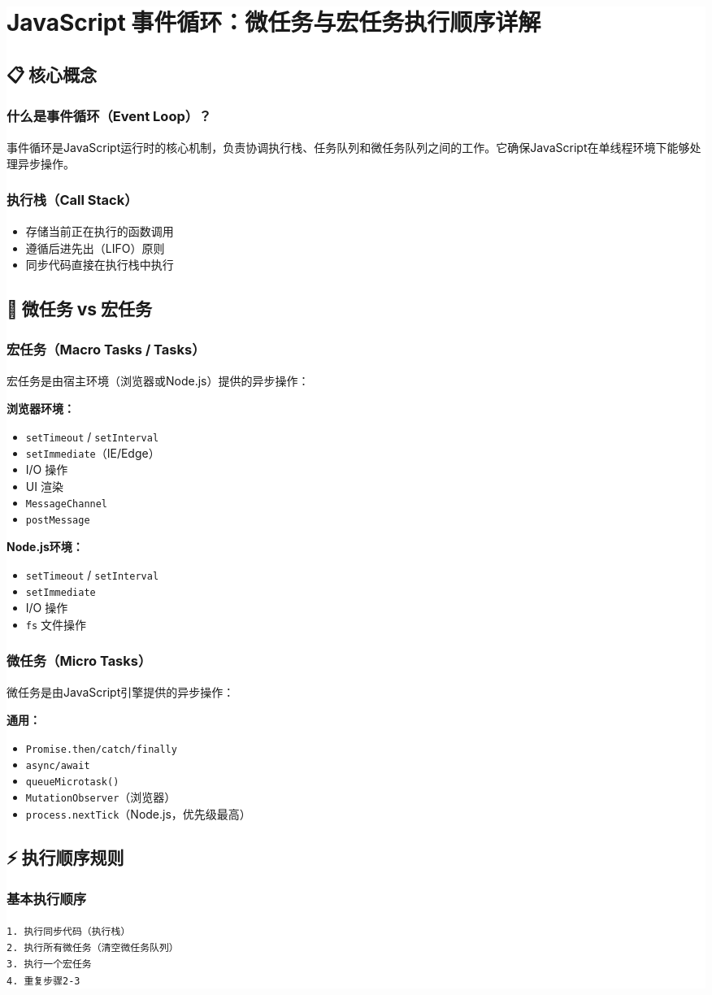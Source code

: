 
# JavaScript 事件循环：微任务与宏任务执行顺序详解

## 📋 核心概念

### 什么是事件循环（Event Loop）？

事件循环是JavaScript运行时的核心机制，负责协调执行栈、任务队列和微任务队列之间的工作。它确保JavaScript在单线程环境下能够处理异步操作。

### 执行栈（Call Stack）
- 存储当前正在执行的函数调用
- 遵循后进先出（LIFO）原则
- 同步代码直接在执行栈中执行

## 🎯 微任务 vs 宏任务

### 宏任务（Macro Tasks / Tasks）
宏任务是由宿主环境（浏览器或Node.js）提供的异步操作：

**浏览器环境：**
- `setTimeout` / `setInterval`
- `setImmediate`（IE/Edge）
- I/O 操作
- UI 渲染
- `MessageChannel`
- `postMessage`

**Node.js环境：**
- `setTimeout` / `setInterval`
- `setImmediate`
- I/O 操作
- `fs` 文件操作

### 微任务（Micro Tasks）
微任务是由JavaScript引擎提供的异步操作：

**通用：**
- `Promise.then/catch/finally`
- `async/await`
- `queueMicrotask()`
- `MutationObserver`（浏览器）
- `process.nextTick`（Node.js，优先级最高）

## ⚡ 执行顺序规则

### 基本执行顺序

```
1. 执行同步代码（执行栈）
2. 执行所有微任务（清空微任务队列）
3. 执行一个宏任务
4. 重复步骤2-3
```
